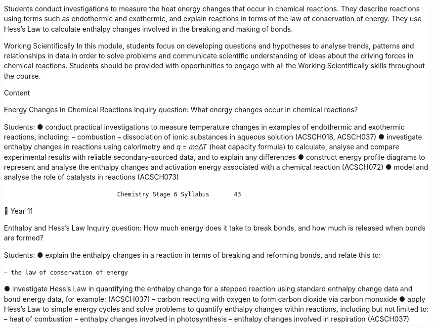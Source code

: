 Students conduct investigations to measure the heat energy changes that occur in chemical reactions. They
describe reactions using terms such as endothermic and exothermic, and explain reactions in terms of the
law of conservation of energy. They use Hess’s Law to calculate enthalpy changes involved in the breaking
and making of bonds.


Working Scientifically
In this module, students focus on developing questions and hypotheses to analyse trends, patterns and
relationships in data in order to solve problems and communicate scientific understanding of ideas about the
driving forces in chemical reactions. Students should be provided with opportunities to engage with all the
Working Scientifically skills throughout the course.


Content

Energy Changes in Chemical Reactions
Inquiry question: What energy changes occur in chemical reactions?

Students:
●   conduct practical investigations to measure temperature changes in examples of endothermic and
    exothermic reactions, including:
    – combustion
    – dissociation of ionic substances in aqueous solution (ACSCH018, ACSCH037)
●   investigate enthalpy changes in reactions using calorimetry and 𝑞 = 𝑚𝑐𝛥𝑇 (heat capacity formula) to
    calculate, analyse and compare experimental results with reliable secondary-sourced data, and to
    explain any differences
●   construct energy profile diagrams to represent and analyse the enthalpy changes and activation energy
    associated with a chemical reaction (ACSCH072)
●   model and analyse the role of catalysts in reactions (ACSCH073)




                                    Chemistry Stage 6 Syllabus       43
                                                                                                     Year 11


Enthalpy and Hess’s Law
Inquiry question: How much energy does it take to break bonds, and how much is released when bonds
are formed?

Students:
●   explain the enthalpy changes in a reaction in terms of breaking and reforming bonds, and relate this to:

    – the law of conservation of energy
●   investigate Hess’s Law in quantifying the enthalpy change for a stepped reaction using standard
    enthalpy change data and bond energy data, for example: (ACSCH037)
    – carbon reacting with oxygen to form carbon dioxide via carbon monoxide
●   apply Hess’s Law to simple energy cycles and solve problems to quantify enthalpy changes within
    reactions, including but not limited to:
    – heat of combustion
    – enthalpy changes involved in photosynthesis
    – enthalpy changes involved in respiration (ACSCH037)
